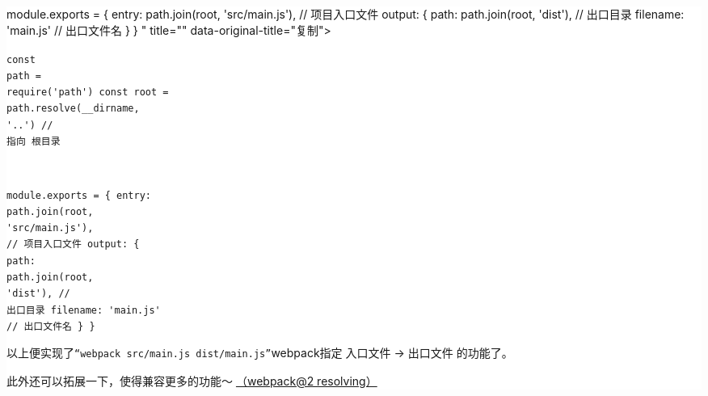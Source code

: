 module.exports = {
entry: path.join(root, 'src/main.js'),  // 项目入口文件
output: {
path: path.join(root, 'dist'),  // 出口目录
filename: 'main.js'  // 出口文件名
    }
}
" title="" data-original-title="复制"></span>
      <span type="button" class="saveToNote code-tool" data-toggle="tooltip" data-placement="top" title="" data-original-title="放进笔记"></span>
      </div>
      </div><pre class="hljs xl"><code>const <span class="hljs-built_in">path</span> = require(<span class="hljs-string">'path'</span>)
const root = <span class="hljs-built_in">path</span>.resolve(__dirname, <span class="hljs-string">'..'</span>) <span class="hljs-comment">// 指向 根目录</span>

module.exports = {
entry: <span class="hljs-built_in">path</span>.join(root, <span class="hljs-string">'src/main.js'</span>),  <span class="hljs-comment">// 项目入口文件</span>
output: {
<span class="hljs-built_in">path</span>: <span class="hljs-built_in">path</span>.join(root, <span class="hljs-string">'dist'</span>),  <span class="hljs-comment">// 出口目录</span>
filename: <span class="hljs-string">'main.js'</span>  <span class="hljs-comment">// 出口文件名</span>
    }
}
</code></pre>
<p>以上便实现了<code>“webpack src/main.js dist/main.js”</code>webpack指定 入口文件 -&gt; 出口文件 的功能了。    </p>
<p>此外还可以拓展一下，使得兼容更多的功能～  <a href="https://webpack.js.org/configuration/resolve/" rel="nofollow noreferrer" target="_blank">（webpack@2 resolving）</a></p>
<div class="widget-codetool" style="display:none;">
      <div class="widget-codetool--inner">
      <span class="selectCode code-tool" data-toggle="tooltip" data-placement="top" title="" data-original-title="全选"></span>
      <span type="button" class="copyCode code-tool" data-toggle="tooltip" data-placement="top" data-clipboard-text="const path = require('path')
const root = path.resolve(__dirname, '..') // 根目录

module.exports = {
entry: path.join(root, 'src/main.js'),  // 入口文件
output: {
path: path.join(root, 'dist'),  // 出口目录
filename: 'main.js'  // 出口文件名
},
resolve: {
   alias: { // 配置目录别名，来确保模块引入变得更简单
     // 在任意目录下require('components/example') 相当于require('项目根目录/src/components/example')
     components: path.join(root, 'src/components'),
     views: path.join(root, 'src/views'),
     styles: path.join(root, 'src/styles'),
     store: path.join(root, 'src/store')
   },
   extensions: ['.js', '.vue'], // 引用js和vue文件可以省略后缀名 (此处有坑坑坑＝＝。)!!webpack@2+已经不再要求强制转入一个空字符串
   resolveLoader: {
   module: { // 配置loader
   loaders: [
     {test: /\.vue$/, loader: 'vue'}, // 所有.vue结尾的文件，使用vue-loader
     {test: /\.js$/, loader: 'babel', exclude: /node_modules/} // .js文件使用babel-loader，切记排除node_modules目录
    ]
  }
}
" title="" data-original-title="复制"></span>
      <span type="button" class="saveToNote code-tool" data-toggle="tooltip" data-placement="top" title="" data-original-title="放进笔记"></span>
      </div>
